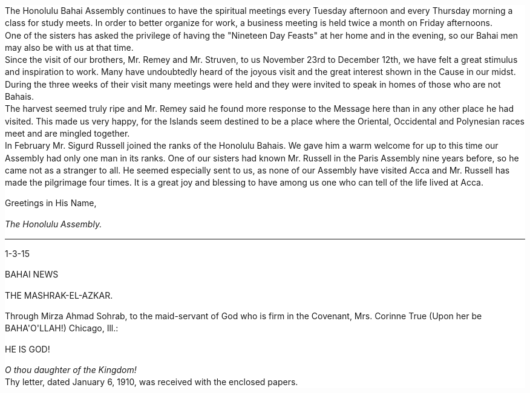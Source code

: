 The Honolulu Bahai Assembly continues to have the spiritual meetings every Tuesday afternoon and every Thursday morning a class for study meets. In order to better organize for work, a business meeting is held twice a month on Friday afternoons.  
One of the sisters has asked the privilege of having the "Nineteen Day Feasts" at her home and in the evening, so our Bahai men may also be with us at that time.  
Since the visit of our brothers, Mr. Remey and Mr. Struven, to us November 23rd to December 12th, we have felt a great stimulus and inspiration to work. Many have undoubtedly heard of the joyous visit and the great interest shown in the Cause in our midst. During the three weeks of their visit many meetings were held and they were invited to speak in homes of those who are not Bahais.  
The harvest seemed truly ripe and Mr. Remey said he found more response to the Message here than in any other place he had visited. This made us very happy, for the Islands seem destined to be a place where the Oriental, Occidental and Polynesian races meet and are mingled together.  
In February Mr. Sigurd Russell joined the ranks of the Honolulu Bahais. We gave him a warm welcome for up to this time our Assembly had only one man in its ranks. One of our sisters had known Mr. Russell in the Paris Assembly nine years before, so he came not as a stranger to all. He seemed especially sent to us, as none of our Assembly have visited Acca and Mr. Russell has made the pilgrimage four times. It is a great joy and blessing to have among us one who can tell of the life lived at Acca.

Greetings in His Name,

_The Honolulu Assembly._

* * *

1-3-15

BAHAI NEWS

  

THE MASHRAK-EL-AZKAR.

Through Mirza Ahmad Sohrab, to the maid-servant of God who is firm in the Covenant, Mrs. Corinne True (Upon her be BAHA'O'LLAH!) Chicago, Ill.:

HE IS GOD!

_O thou daughter of the Kingdom!_  
Thy letter, dated January 6, 1910, was received with the enclosed papers.  
